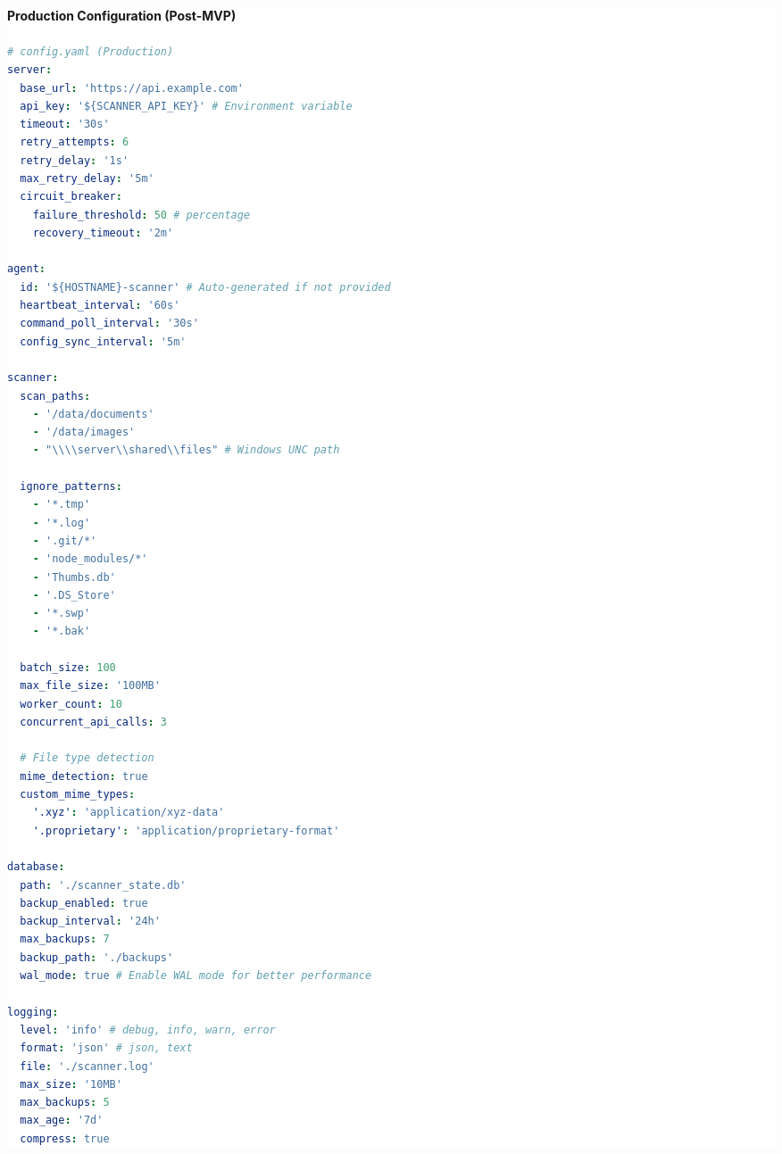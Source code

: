 #### Production Configuration (Post-MVP)

```yaml
# config.yaml (Production)
server:
  base_url: 'https://api.example.com'
  api_key: '${SCANNER_API_KEY}' # Environment variable
  timeout: '30s'
  retry_attempts: 6
  retry_delay: '1s'
  max_retry_delay: '5m'
  circuit_breaker:
    failure_threshold: 50 # percentage
    recovery_timeout: '2m'

agent:
  id: '${HOSTNAME}-scanner' # Auto-generated if not provided
  heartbeat_interval: '60s'
  command_poll_interval: '30s'
  config_sync_interval: '5m'

scanner:
  scan_paths:
    - '/data/documents'
    - '/data/images'
    - "\\\\server\\shared\\files" # Windows UNC path

  ignore_patterns:
    - '*.tmp'
    - '*.log'
    - '.git/*'
    - 'node_modules/*'
    - 'Thumbs.db'
    - '.DS_Store'
    - '*.swp'
    - '*.bak'

  batch_size: 100
  max_file_size: '100MB'
  worker_count: 10
  concurrent_api_calls: 3

  # File type detection
  mime_detection: true
  custom_mime_types:
    '.xyz': 'application/xyz-data'
    '.proprietary': 'application/proprietary-format'

database:
  path: './scanner_state.db'
  backup_enabled: true
  backup_interval: '24h'
  max_backups: 7
  backup_path: './backups'
  wal_mode: true # Enable WAL mode for better performance

logging:
  level: 'info' # debug, info, warn, error
  format: 'json' # json, text
  file: './scanner.log'
  max_size: '10MB'
  max_backups: 5
  max_age: '7d'
  compress: true
```
